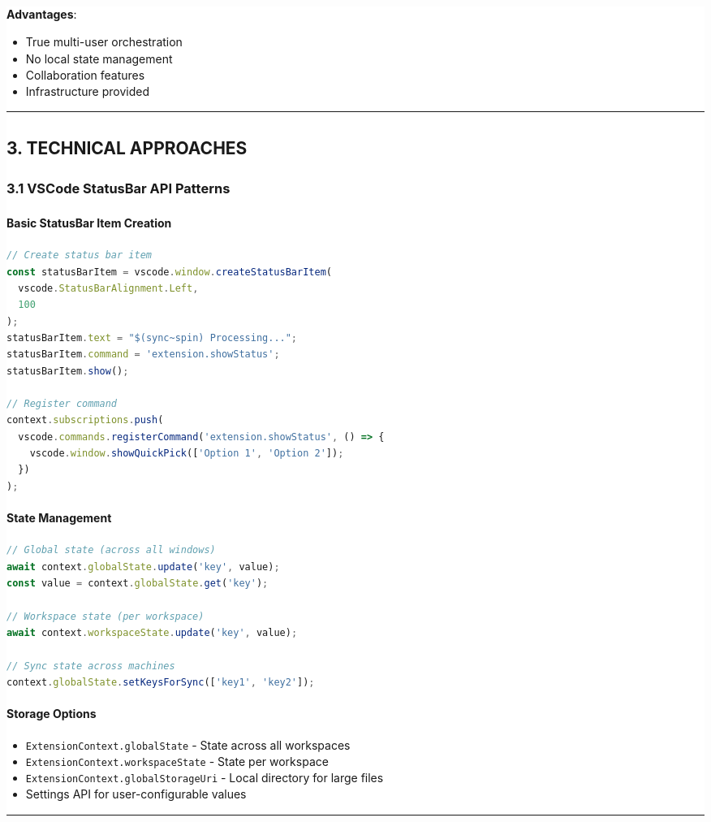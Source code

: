 **Advantages**:
- True multi-user orchestration
- No local state management
- Collaboration features
- Infrastructure provided

---

## 3. TECHNICAL APPROACHES

### 3.1 VSCode StatusBar API Patterns

#### **Basic StatusBar Item Creation**
```typescript
// Create status bar item
const statusBarItem = vscode.window.createStatusBarItem(
  vscode.StatusBarAlignment.Left,
  100
);
statusBarItem.text = "$(sync~spin) Processing...";
statusBarItem.command = 'extension.showStatus';
statusBarItem.show();

// Register command
context.subscriptions.push(
  vscode.commands.registerCommand('extension.showStatus', () => {
    vscode.window.showQuickPick(['Option 1', 'Option 2']);
  })
);
```

#### **State Management**
```typescript
// Global state (across all windows)
await context.globalState.update('key', value);
const value = context.globalState.get('key');

// Workspace state (per workspace)
await context.workspaceState.update('key', value);

// Sync state across machines
context.globalState.setKeysForSync(['key1', 'key2']);
```

#### **Storage Options**
- `ExtensionContext.globalState` - State across all workspaces
- `ExtensionContext.workspaceState` - State per workspace
- `ExtensionContext.globalStorageUri` - Local directory for large files
- Settings API for user-configurable values

---

